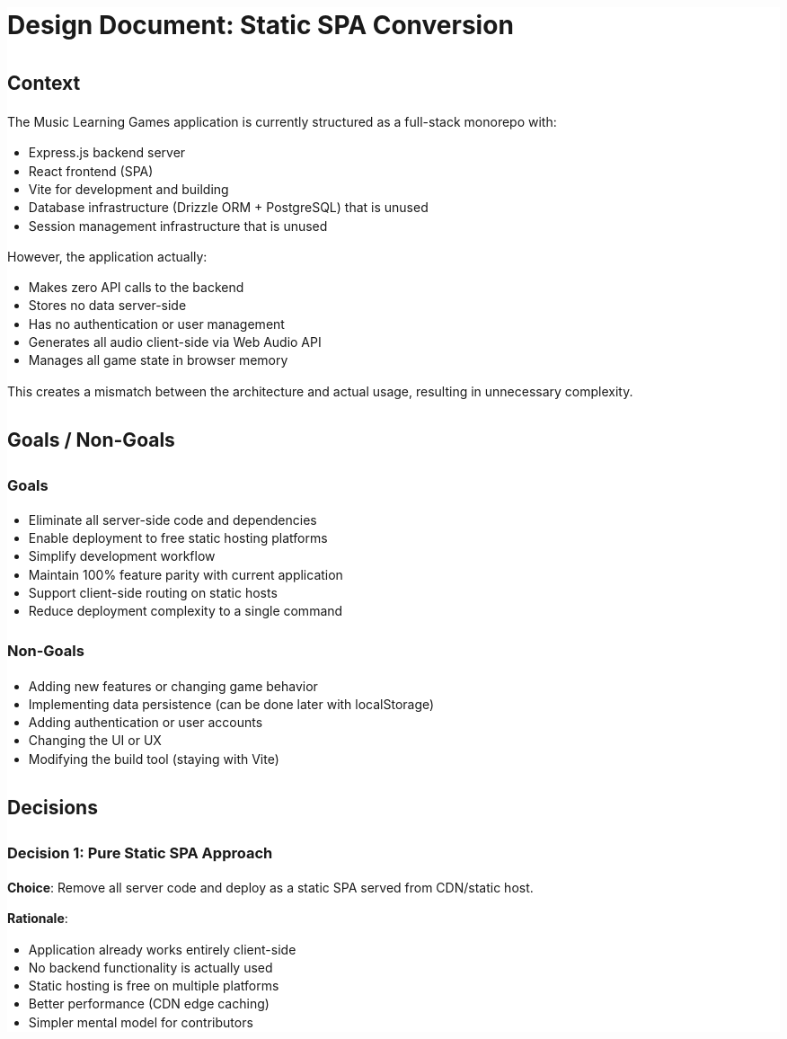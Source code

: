 # Design Document: Static SPA Conversion

## Context

The Music Learning Games application is currently structured as a full-stack monorepo with:
- Express.js backend server
- React frontend (SPA)
- Vite for development and building
- Database infrastructure (Drizzle ORM + PostgreSQL) that is unused
- Session management infrastructure that is unused

However, the application actually:
- Makes zero API calls to the backend
- Stores no data server-side
- Has no authentication or user management
- Generates all audio client-side via Web Audio API
- Manages all game state in browser memory

This creates a mismatch between the architecture and actual usage, resulting in unnecessary complexity.

## Goals / Non-Goals

### Goals
- Eliminate all server-side code and dependencies
- Enable deployment to free static hosting platforms
- Simplify development workflow
- Maintain 100% feature parity with current application
- Support client-side routing on static hosts
- Reduce deployment complexity to a single command

### Non-Goals
- Adding new features or changing game behavior
- Implementing data persistence (can be done later with localStorage)
- Adding authentication or user accounts
- Changing the UI or UX
- Modifying the build tool (staying with Vite)

## Decisions

### Decision 1: Pure Static SPA Approach
**Choice**: Remove all server code and deploy as a static SPA served from CDN/static host.

**Rationale**:
- Application already works entirely client-side
- No backend functionality is actually used
- Static hosting is free on multiple platforms
- Better performance (CDN edge caching)
- Simpler mental model for contributors
